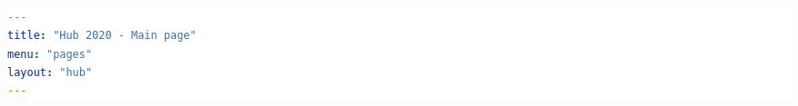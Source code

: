 ```yaml
---
title: "Hub 2020 - Main page"
menu: "pages"
layout: "hub"
---
```


<iframe width="100%" height="100%" src="https://www.youtube.com/embed/iN7b312ZDU4" frameborder="0" allow="autoplay; encrypted-media" allowfullscreen></iframe>